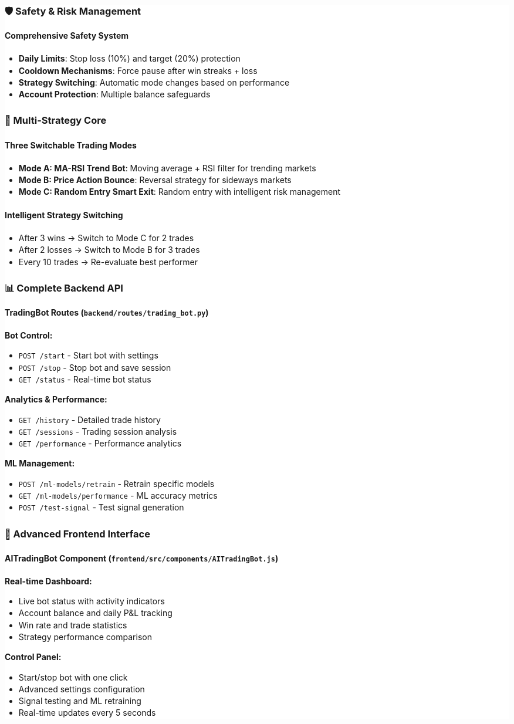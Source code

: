 ### 🛡️ Safety & Risk Management

#### Comprehensive Safety System
- **Daily Limits**: Stop loss (10%) and target (20%) protection
- **Cooldown Mechanisms**: Force pause after win streaks + loss
- **Strategy Switching**: Automatic mode changes based on performance
- **Account Protection**: Multiple balance safeguards

### 🔄 Multi-Strategy Core

#### Three Switchable Trading Modes
- **Mode A: MA-RSI Trend Bot**: Moving average + RSI filter for trending markets
- **Mode B: Price Action Bounce**: Reversal strategy for sideways markets  
- **Mode C: Random Entry Smart Exit**: Random entry with intelligent risk management

#### Intelligent Strategy Switching
- After 3 wins → Switch to Mode C for 2 trades
- After 2 losses → Switch to Mode B for 3 trades
- Every 10 trades → Re-evaluate best performer

### 📊 Complete Backend API

#### TradingBot Routes (`backend/routes/trading_bot.py`)
**Bot Control:**
- `POST /start` - Start bot with settings
- `POST /stop` - Stop bot and save session
- `GET /status` - Real-time bot status

**Analytics & Performance:**
- `GET /history` - Detailed trade history
- `GET /sessions` - Trading session analysis
- `GET /performance` - Performance analytics

**ML Management:**
- `POST /ml-models/retrain` - Retrain specific models
- `GET /ml-models/performance` - ML accuracy metrics
- `POST /test-signal` - Test signal generation

### 🎨 Advanced Frontend Interface

#### AITradingBot Component (`frontend/src/components/AITradingBot.js`)
**Real-time Dashboard:**
- Live bot status with activity indicators
- Account balance and daily P&L tracking
- Win rate and trade statistics
- Strategy performance comparison

**Control Panel:**
- Start/stop bot with one click
- Advanced settings configuration
- Signal testing and ML retraining
- Real-time updates every 5 seconds
